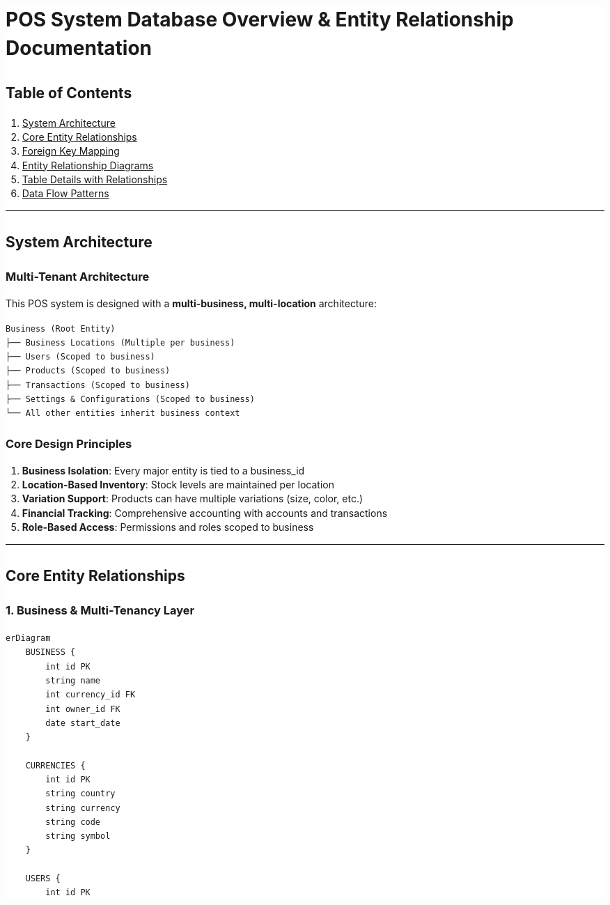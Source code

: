 # POS System Database Overview & Entity Relationship Documentation

## Table of Contents
1. [System Architecture](#system-architecture)
2. [Core Entity Relationships](#core-entity-relationships)
3. [Foreign Key Mapping](#foreign-key-mapping)
4. [Entity Relationship Diagrams](#entity-relationship-diagrams)
5. [Table Details with Relationships](#table-details-with-relationships)
6. [Data Flow Patterns](#data-flow-patterns)

---

## System Architecture

### Multi-Tenant Architecture
This POS system is designed with a **multi-business, multi-location** architecture:

```
Business (Root Entity)
├── Business Locations (Multiple per business)
├── Users (Scoped to business)
├── Products (Scoped to business)
├── Transactions (Scoped to business)
├── Settings & Configurations (Scoped to business)
└── All other entities inherit business context
```

### Core Design Principles
1. **Business Isolation**: Every major entity is tied to a business_id
2. **Location-Based Inventory**: Stock levels are maintained per location
3. **Variation Support**: Products can have multiple variations (size, color, etc.)
4. **Financial Tracking**: Comprehensive accounting with accounts and transactions
5. **Role-Based Access**: Permissions and roles scoped to business

---

## Core Entity Relationships

### 1. Business & Multi-Tenancy Layer

```mermaid
erDiagram
    BUSINESS {
        int id PK
        string name
        int currency_id FK
        int owner_id FK
        date start_date
    }
    
    CURRENCIES {
        int id PK
        string country
        string currency
        string code
        string symbol
    }
    
    USERS {
        int id PK
```